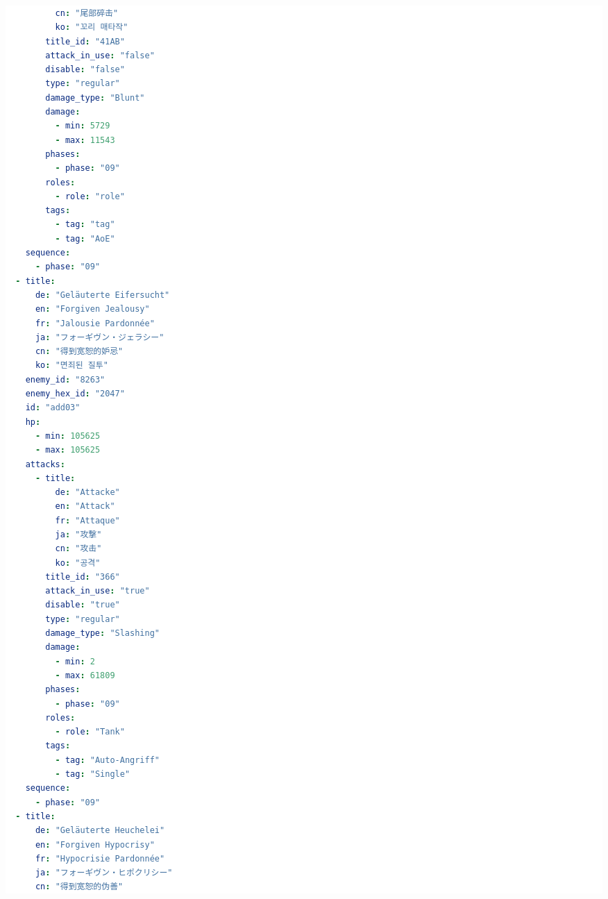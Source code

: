 ```yaml
          cn: "尾部碎击"
          ko: "꼬리 매타작"
        title_id: "41AB"
        attack_in_use: "false"
        disable: "false"
        type: "regular"
        damage_type: "Blunt"
        damage:
          - min: 5729
          - max: 11543
        phases:
          - phase: "09"
        roles:
          - role: "role"
        tags:
          - tag: "tag"
          - tag: "AoE"
    sequence:
      - phase: "09"
  - title:
      de: "Geläuterte Eifersucht"
      en: "Forgiven Jealousy"
      fr: "Jalousie Pardonnée"
      ja: "フォーギヴン・ジェラシー"
      cn: "得到宽恕的妒忌"
      ko: "면죄된 질투"
    enemy_id: "8263"
    enemy_hex_id: "2047"
    id: "add03"
    hp:
      - min: 105625
      - max: 105625
    attacks:
      - title:
          de: "Attacke"
          en: "Attack"
          fr: "Attaque"
          ja: "攻撃"
          cn: "攻击"
          ko: "공격"
        title_id: "366"
        attack_in_use: "true"
        disable: "true"
        type: "regular"
        damage_type: "Slashing"
        damage:
          - min: 2
          - max: 61809
        phases:
          - phase: "09"
        roles:
          - role: "Tank"
        tags:
          - tag: "Auto-Angriff"
          - tag: "Single"
    sequence:
      - phase: "09"
  - title:
      de: "Geläuterte Heuchelei"
      en: "Forgiven Hypocrisy"
      fr: "Hypocrisie Pardonnée"
      ja: "フォーギヴン・ヒポクリシー"
      cn: "得到宽恕的伪善"
```